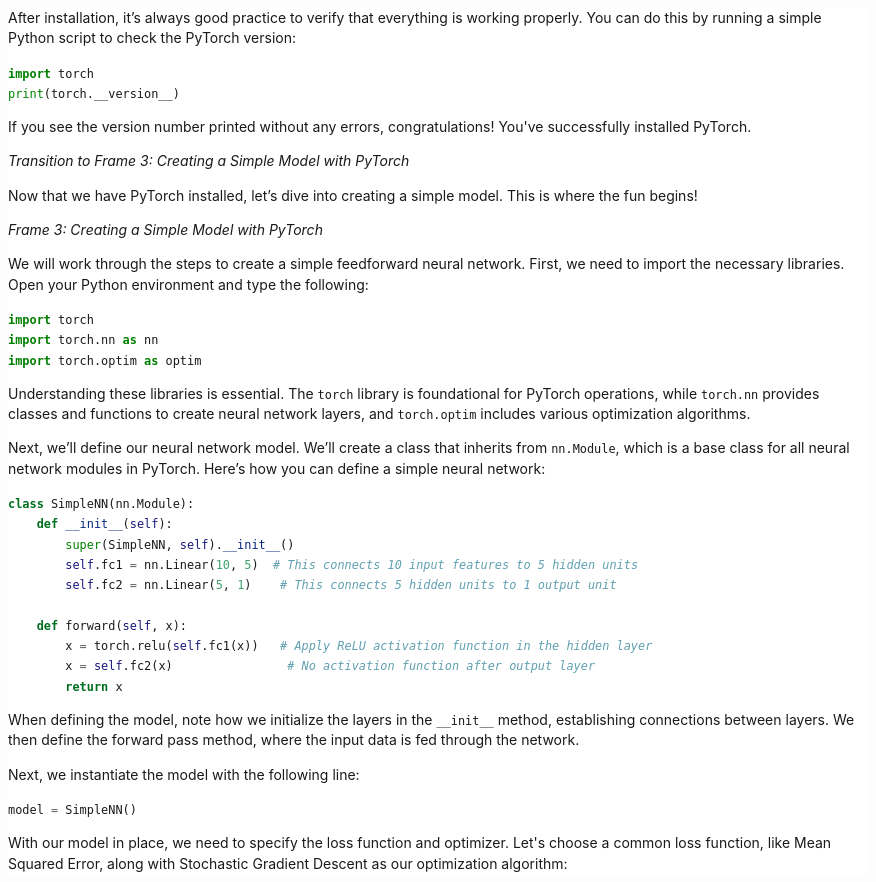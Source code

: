 After installation, it’s always good practice to verify that everything is working properly. You can do this by running a simple Python script to check the PyTorch version:

```python
import torch
print(torch.__version__)
```

If you see the version number printed without any errors, congratulations! You've successfully installed PyTorch.

*Transition to Frame 3: Creating a Simple Model with PyTorch*

Now that we have PyTorch installed, let’s dive into creating a simple model. This is where the fun begins!

*Frame 3: Creating a Simple Model with PyTorch*

We will work through the steps to create a simple feedforward neural network. First, we need to import the necessary libraries. Open your Python environment and type the following:

```python
import torch
import torch.nn as nn
import torch.optim as optim
```

Understanding these libraries is essential. The `torch` library is foundational for PyTorch operations, while `torch.nn` provides classes and functions to create neural network layers, and `torch.optim` includes various optimization algorithms.

Next, we’ll define our neural network model. We’ll create a class that inherits from `nn.Module`, which is a base class for all neural network modules in PyTorch. Here’s how you can define a simple neural network:

```python
class SimpleNN(nn.Module):
    def __init__(self):
        super(SimpleNN, self).__init__()
        self.fc1 = nn.Linear(10, 5)  # This connects 10 input features to 5 hidden units
        self.fc2 = nn.Linear(5, 1)    # This connects 5 hidden units to 1 output unit

    def forward(self, x):
        x = torch.relu(self.fc1(x))   # Apply ReLU activation function in the hidden layer
        x = self.fc2(x)                # No activation function after output layer
        return x
```

When defining the model, note how we initialize the layers in the `__init__` method, establishing connections between layers. We then define the forward pass method, where the input data is fed through the network.

Next, we instantiate the model with the following line:

```python
model = SimpleNN()
```

With our model in place, we need to specify the loss function and optimizer. Let's choose a common loss function, like Mean Squared Error, along with Stochastic Gradient Descent as our optimization algorithm:
